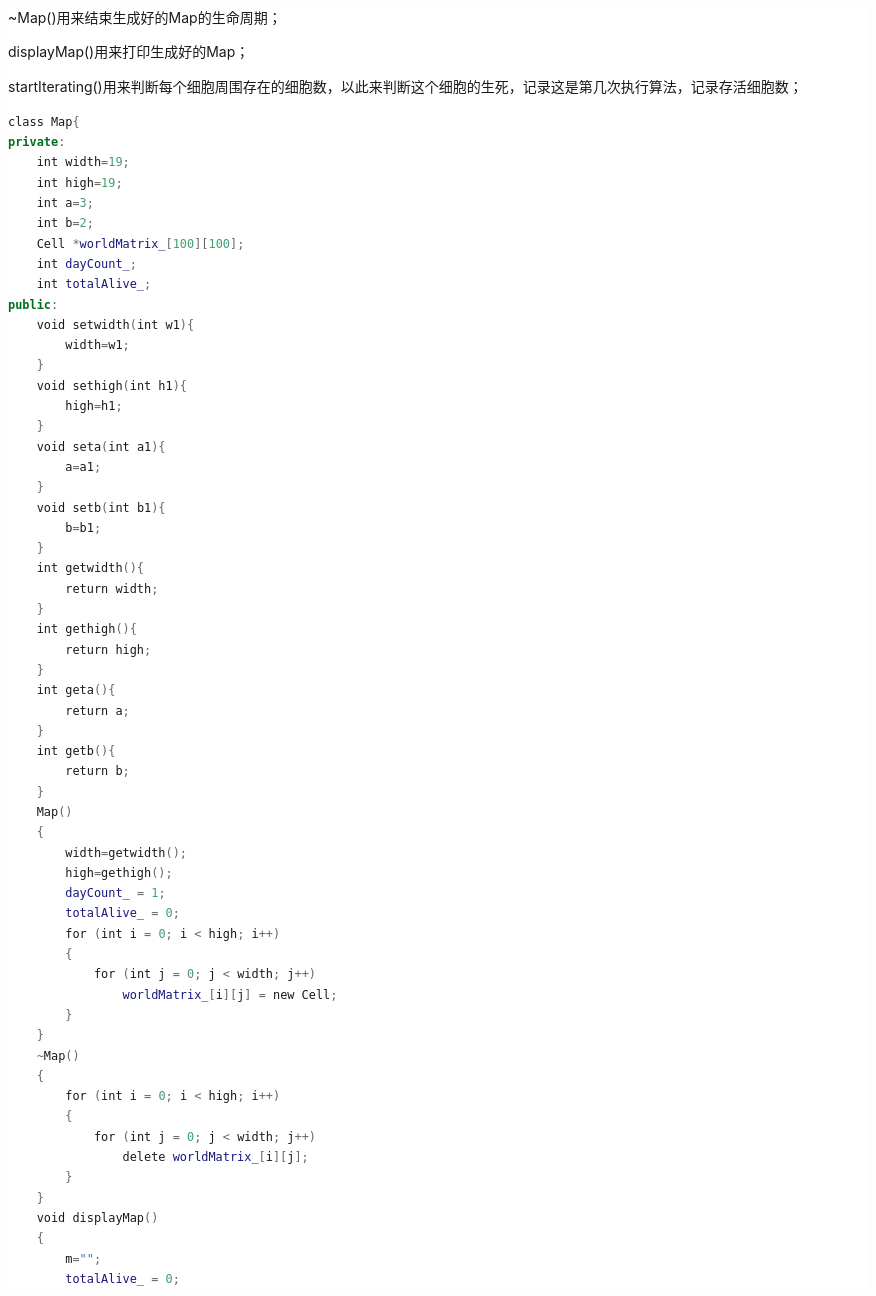 ~Map()用来结束生成好的Map的生命周期；

displayMap()用来打印生成好的Map；

startIterating()用来判断每个细胞周围存在的细胞数，以此来判断这个细胞的生死，记录这是第几次执行算法，记录存活细胞数；

```c++
class Map{
private:
    int width=19;
    int high=19;
    int a=3;
    int b=2;
    Cell *worldMatrix_[100][100];
    int dayCount_;
    int totalAlive_;
public:
    void setwidth(int w1){
        width=w1;
    }
    void sethigh(int h1){
        high=h1;
    }
    void seta(int a1){
        a=a1;
    }
    void setb(int b1){
        b=b1;
    }
    int getwidth(){
        return width;
    }
    int gethigh(){
        return high;
    }
    int geta(){
        return a;
    }
    int getb(){
        return b;
    }
    Map()
    {
        width=getwidth();
        high=gethigh();
        dayCount_ = 1;
        totalAlive_ = 0;
        for (int i = 0; i < high; i++)
        {
            for (int j = 0; j < width; j++)
                worldMatrix_[i][j] = new Cell;
        }
    }
    ~Map()
    {
        for (int i = 0; i < high; i++)
        {
            for (int j = 0; j < width; j++)
                delete worldMatrix_[i][j];
        }
    }
    void displayMap()
    {
        m="";
        totalAlive_ = 0;
```